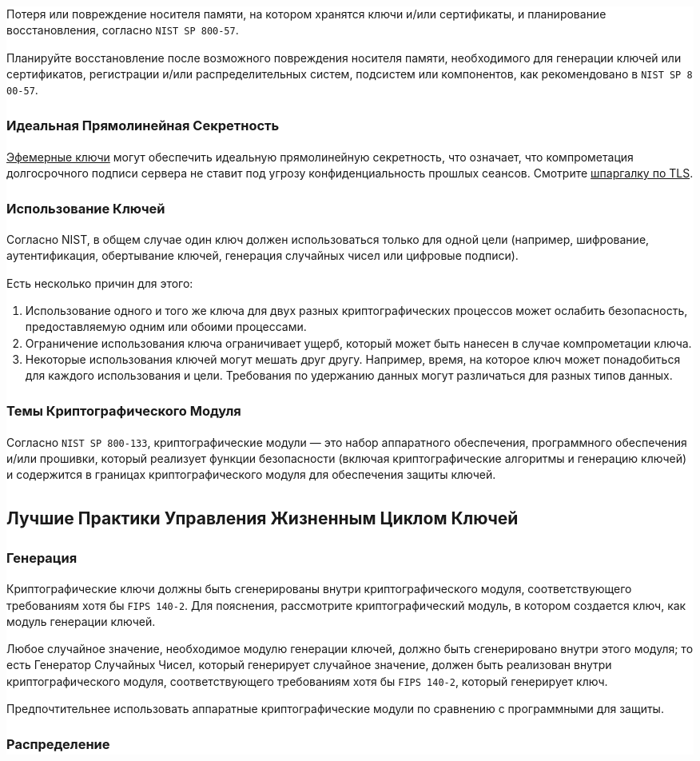 Потеря или повреждение носителя памяти, на котором хранятся ключи и/или сертификаты, и планирование восстановления, согласно `NIST SP 800-57`.

Планируйте восстановление после возможного повреждения носителя памяти, необходимого для генерации ключей или сертификатов, регистрации и/или распределительных систем, подсистем или компонентов, как рекомендовано в `NIST SP 800-57`.

### Идеальная Прямолинейная Секретность

[Эфемерные ключи](https://en.wikipedia.org/wiki/Ephemeral_key) могут обеспечить идеальную прямолинейную секретность, что означает, что компрометация долгосрочного подписи сервера не ставит под угрозу конфиденциальность прошлых сеансов. Смотрите [шпаргалку по TLS](Transport_Layer_Security_Cheat_Sheet.md).

### Использование Ключей

Согласно NIST, в общем случае один ключ должен использоваться только для одной цели (например, шифрование, аутентификация, обертывание ключей, генерация случайных чисел или цифровые подписи).

Есть несколько причин для этого:

1. Использование одного и того же ключа для двух разных криптографических процессов может ослабить безопасность, предоставляемую одним или обоими процессами.
2. Ограничение использования ключа ограничивает ущерб, который может быть нанесен в случае компрометации ключа.
3. Некоторые использования ключей могут мешать друг другу. Например, время, на которое ключ может понадобиться для каждого использования и цели. Требования по удержанию данных могут различаться для разных типов данных.

### Темы Криптографического Модуля

Согласно `NIST SP 800-133`, криптографические модули — это набор аппаратного обеспечения, программного обеспечения и/или прошивки, который реализует функции безопасности (включая криптографические алгоритмы и генерацию ключей) и содержится в границах криптографического модуля для обеспечения защиты ключей.

## Лучшие Практики Управления Жизненным Циклом Ключей

### Генерация

Криптографические ключи должны быть сгенерированы внутри криптографического модуля, соответствующего требованиям хотя бы `FIPS 140-2`. Для пояснения, рассмотрите криптографический модуль, в котором создается ключ, как модуль генерации ключей.

Любое случайное значение, необходимое модулю генерации ключей, должно быть сгенерировано внутри этого модуля; то есть Генератор Случайных Чисел, который генерирует случайное значение, должен быть реализован внутри криптографического модуля, соответствующего требованиям хотя бы `FIPS 140-2`, который генерирует ключ.

Предпочтительнее использовать аппаратные криптографические модули по сравнению с программными для защиты.

### Распределение
